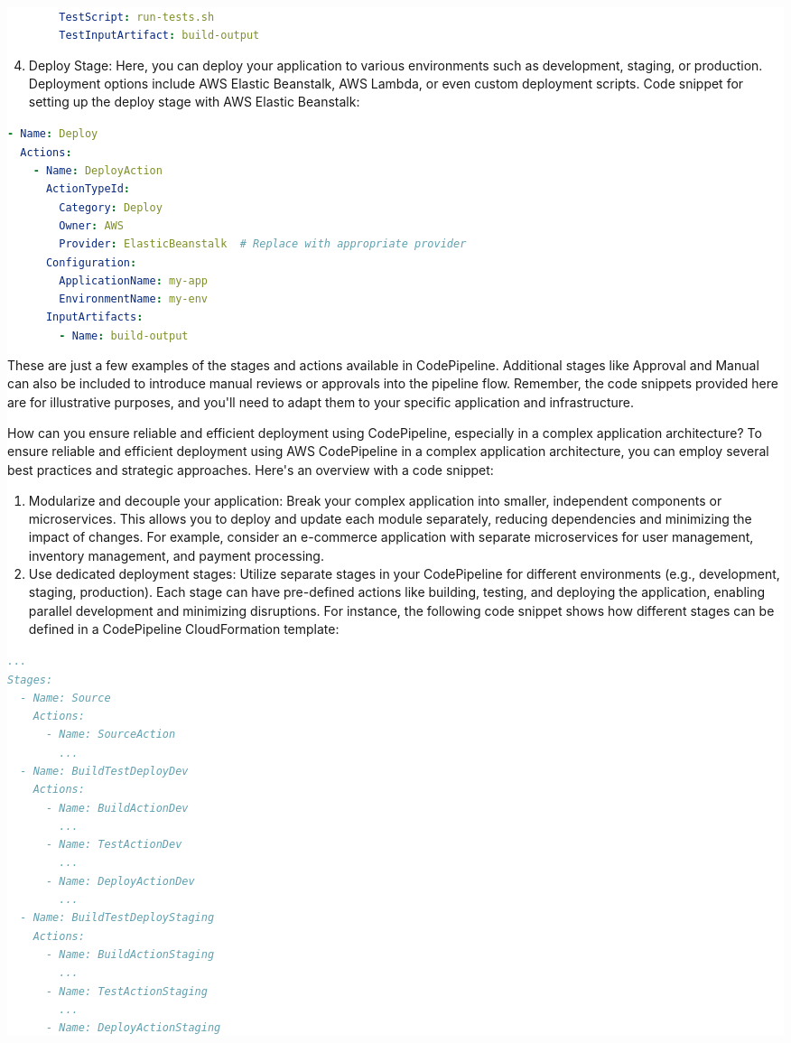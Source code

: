 ```yaml
        TestScript: run-tests.sh
        TestInputArtifact: build-output
```
4. Deploy Stage: Here, you can deploy your application to various environments such as development, staging, or production. Deployment options include AWS Elastic Beanstalk, AWS Lambda, or even custom deployment scripts.
Code snippet for setting up the deploy stage with AWS Elastic Beanstalk:
```yaml
- Name: Deploy
  Actions:
    - Name: DeployAction
      ActionTypeId:
        Category: Deploy
        Owner: AWS
        Provider: ElasticBeanstalk  # Replace with appropriate provider
      Configuration:
        ApplicationName: my-app
        EnvironmentName: my-env
      InputArtifacts:
        - Name: build-output
```

These are just a few examples of the stages and actions available in CodePipeline. Additional stages like Approval and Manual can also be included to introduce manual reviews or approvals into the pipeline flow. Remember, the code snippets provided here are for illustrative purposes, and you'll need to adapt them to your specific application and infrastructure.

How can you ensure reliable and efficient deployment using CodePipeline, especially in a complex application architecture?
To ensure reliable and efficient deployment using AWS CodePipeline in a complex application architecture, you can employ several best practices and strategic approaches. Here's an overview with a code snippet:

1. Modularize and decouple your application: Break your complex application into smaller, independent components or microservices. This allows you to deploy and update each module separately, reducing dependencies and minimizing the impact of changes. For example, consider an e-commerce application with separate microservices for user management, inventory management, and payment processing.
2. Use dedicated deployment stages: Utilize separate stages in your CodePipeline for different environments (e.g., development, staging, production). Each stage can have pre-defined actions like building, testing, and deploying the application, enabling parallel development and minimizing disruptions.
For instance, the following code snippet shows how different stages can be defined in a CodePipeline CloudFormation template:
```yaml
...
Stages:
  - Name: Source
    Actions:
      - Name: SourceAction
        ...
  - Name: BuildTestDeployDev
    Actions:
      - Name: BuildActionDev
        ...
      - Name: TestActionDev
        ...
      - Name: DeployActionDev
        ...
  - Name: BuildTestDeployStaging
    Actions:
      - Name: BuildActionStaging
        ...
      - Name: TestActionStaging
        ...
      - Name: DeployActionStaging
```